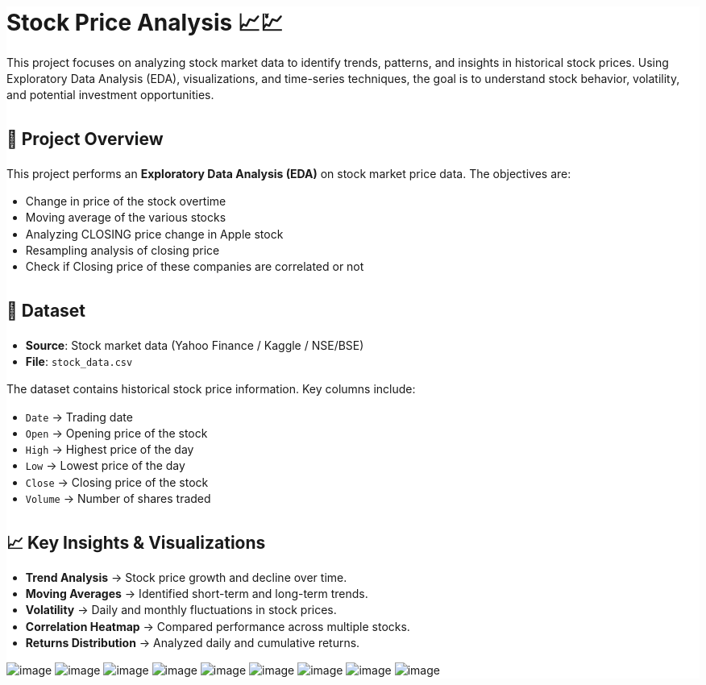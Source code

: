 # Stock Price Analysis 📈💹

This project focuses on analyzing stock market data to identify trends, patterns, and insights in historical stock prices. Using Exploratory Data Analysis (EDA), visualizations, and time-series techniques, the goal is to understand stock behavior, volatility, and potential investment opportunities.

## 📜 Project Overview

This project performs an **Exploratory Data Analysis (EDA)** on stock market price data. The objectives are:

* Change in price of the stock overtime
* Moving average of the various stocks
* Analyzing CLOSING price change in Apple stock
* Resampling analysis of closing price
* Check if Closing price of these companies are correlated or not

## 📂 Dataset

* **Source**: Stock market data (Yahoo Finance / Kaggle / NSE/BSE)
* **File**: `stock_data.csv`

The dataset contains historical stock price information. Key columns include:

* `Date` → Trading date
* `Open` → Opening price of the stock
* `High` → Highest price of the day
* `Low` → Lowest price of the day
* `Close` → Closing price of the stock
* `Volume` → Number of shares traded

## 📈 Key Insights & Visualizations

* **Trend Analysis** → Stock price growth and decline over time.
* **Moving Averages** → Identified short-term and long-term trends.
* **Volatility** → Daily and monthly fluctuations in stock prices.
* **Correlation Heatmap** → Compared performance across multiple stocks.
* **Returns Distribution** → Analyzed daily and cumulative returns.

<img width="860" height="527" alt="image" src="https://github.com/user-attachments/assets/ae076b1a-0d9d-46d6-81f5-afe4097b2234" />
<img width="849" height="665" alt="image" src="https://github.com/user-attachments/assets/51b142e8-581e-48d6-9b97-5a5c53cfee90" />
<img width="786" height="422" alt="image" src="https://github.com/user-attachments/assets/abfd2602-02df-478b-ab06-4190527c2e01" />
<img width="691" height="543" alt="image" src="https://github.com/user-attachments/assets/716926d4-1bf7-4201-abdb-a871a1b6da51" />
<img width="715" height="536" alt="image" src="https://github.com/user-attachments/assets/58ef3028-cb33-449d-b394-c21c4111c69f" />
<img width="716" height="532" alt="image" src="https://github.com/user-attachments/assets/5360d344-3e39-4c4a-8e9b-d874263c9a15" />
<img width="837" height="790" alt="image" src="https://github.com/user-attachments/assets/302ee123-2c0b-416d-8f43-ae95f9bbd580" />
<img width="665" height="520" alt="image" src="https://github.com/user-attachments/assets/381f6fc0-5fe3-451a-857b-b01cc21a6e34" />
<img width="825" height="789" alt="image" src="https://github.com/user-attachments/assets/79fc4cf9-c2c9-4f89-9356-864126eb9730" />
